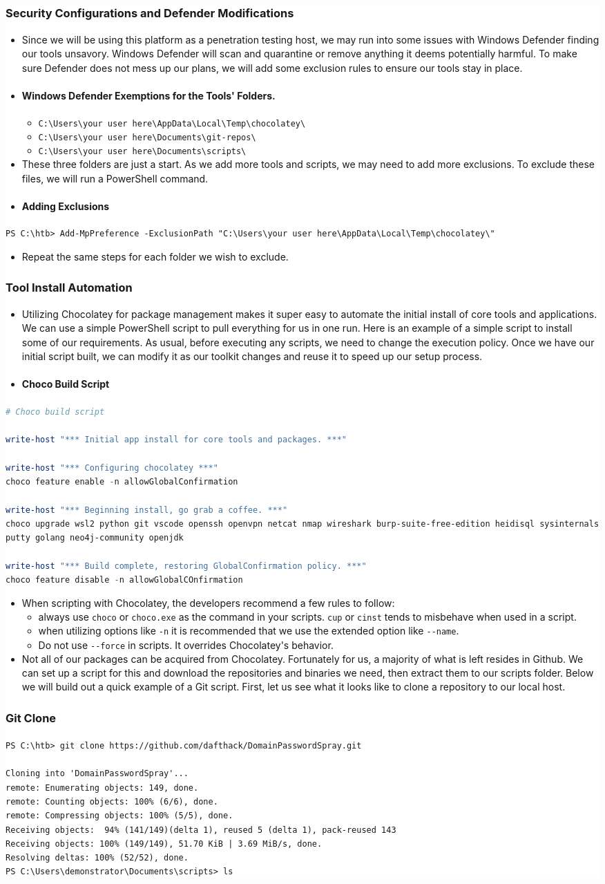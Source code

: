 
### Security Configurations and Defender Modifications
- Since we will be using this platform as a penetration testing host, we may run into some issues with Windows Defender finding our tools unsavory. Windows Defender will scan and quarantine or remove anything it deems potentially harmful. To make sure Defender does not mess up our plans, we will add some exclusion rules to ensure our tools stay in place.
- #### Windows Defender Exemptions for the Tools' Folders.
	- `C:\Users\your user here\AppData\Local\Temp\chocolatey\`
	- `C:\Users\your user here\Documents\git-repos\`
	- `C:\Users\your user here\Documents\scripts\`
- These three folders are just a start. As we add more tools and scripts, we may need to add more exclusions. To exclude these files, we will run a PowerShell command.
- #### Adding Exclusions
```powershell-session
PS C:\htb> Add-MpPreference -ExclusionPath "C:\Users\your user here\AppData\Local\Temp\chocolatey\"
```
- Repeat the same steps for each folder we wish to exclude.


### Tool Install Automation
- Utilizing Chocolatey for package management makes it super easy to automate the initial install of core tools and applications. We can use a simple PowerShell script to pull everything for us in one run. Here is an example of a simple script to install some of our requirements. As usual, before executing any scripts, we need to change the execution policy. Once we have our initial script built, we can modify it as our toolkit changes and reuse it to speed up our setup process.
- #### Choco Build Script
```powershell
# Choco build script

write-host "*** Initial app install for core tools and packages. ***"

write-host "*** Configuring chocolatey ***"
choco feature enable -n allowGlobalConfirmation

write-host "*** Beginning install, go grab a coffee. ***"
choco upgrade wsl2 python git vscode openssh openvpn netcat nmap wireshark burp-suite-free-edition heidisql sysinternals putty golang neo4j-community openjdk

write-host "*** Build complete, restoring GlobalConfirmation policy. ***"
choco feature disable -n allowGlobalCOnfirmation
```
- When scripting with Chocolatey, the developers recommend a few rules to follow:
	- always use `choco` or `choco.exe` as the command in your scripts. `cup` or `cinst` tends to misbehave when used in a script.
	- when utilizing options like `-n` it is recommended that we use the extended option like `--name`.
	- Do not use `--force` in scripts. It overrides Chocolatey's behavior.
- Not all of our packages can be acquired from Chocolatey. Fortunately for us, a majority of what is left resides in Github. We can set up a script for this and download the repositories and binaries we need, then extract them to our scripts folder. Below we will build out a quick example of a Git script. First, let us see what it looks like to clone a repository to our local host.

### Git Clone
```powershell-session
PS C:\htb> git clone https://github.com/dafthack/DomainPasswordSpray.git

Cloning into 'DomainPasswordSpray'...
remote: Enumerating objects: 149, done.
remote: Counting objects: 100% (6/6), done.
remote: Compressing objects: 100% (5/5), done.
Receiving objects:  94% (141/149)(delta 1), reused 5 (delta 1), pack-reused 143
Receiving objects: 100% (149/149), 51.70 KiB | 3.69 MiB/s, done.
Resolving deltas: 100% (52/52), done.
PS C:\Users\demonstrator\Documents\scripts> ls

```